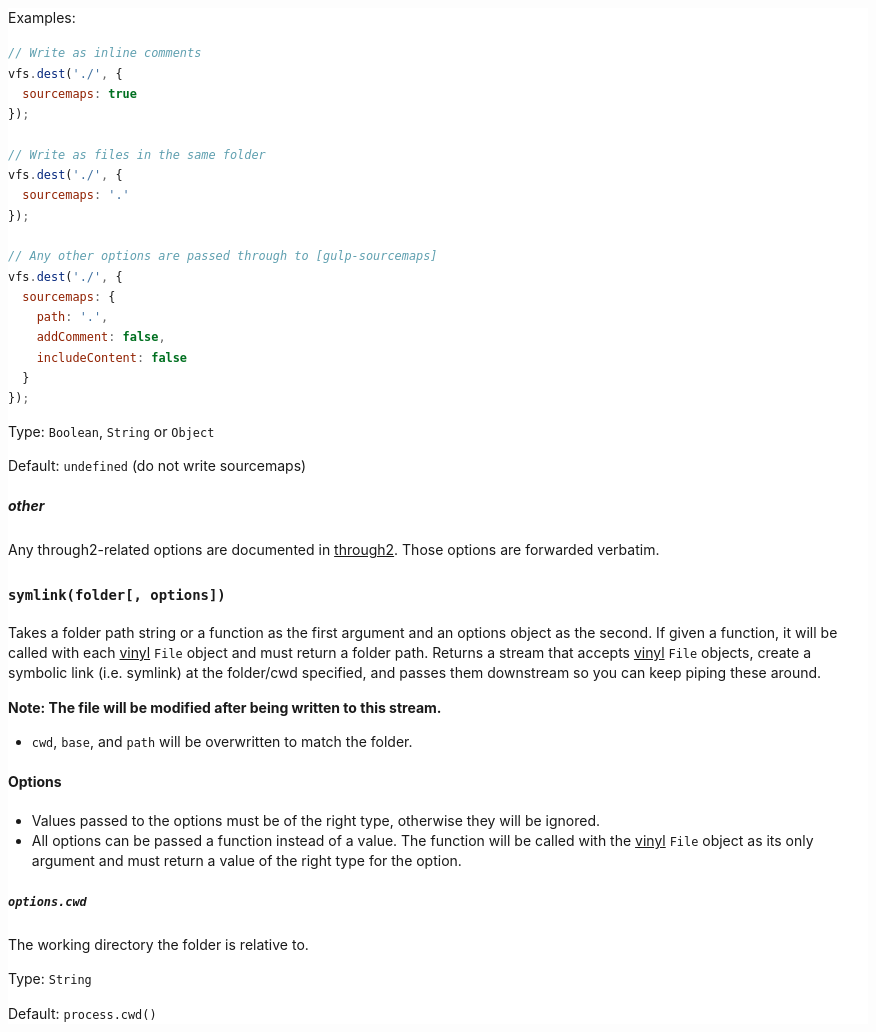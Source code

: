 Examples:

```js
// Write as inline comments
vfs.dest('./', {
  sourcemaps: true
});

// Write as files in the same folder
vfs.dest('./', {
  sourcemaps: '.'
});

// Any other options are passed through to [gulp-sourcemaps]
vfs.dest('./', {
  sourcemaps: {
    path: '.',
    addComment: false,
    includeContent: false
  }
});
```

Type: `Boolean`, `String` or `Object`

Default: `undefined` (do not write sourcemaps)

##### other

Any through2-related options are documented in [through2].
Those options are forwarded verbatim.

### `symlink(folder[, options])`

Takes a folder path string or a function as the first argument and an options object as the second. If given a function, it will be called with each [vinyl] `File` object and must return a folder path.
Returns a stream that accepts [vinyl] `File` objects, create a symbolic link (i.e. symlink) at the folder/cwd specified, and passes them downstream so you can keep piping these around.

__Note: The file will be modified after being written to this stream.__
  - `cwd`, `base`, and `path` will be overwritten to match the folder.

#### Options

- Values passed to the options must be of the right type, otherwise they will be ignored.
- All options can be passed a function instead of a value. The function will be called with the [vinyl] `File` object as its only argument and must return a value of the right type for the option.

##### `options.cwd`

The working directory the folder is relative to.

Type: `String`

Default: `process.cwd()`


[glob-stream]: https://github.com/gulpjs/glob-stream
[gulp-sourcemaps]: https://github.com/floridoo/gulp-sourcemaps
[node-glob]: https://github.com/isaacs/node-glob
[gaze]: https://github.com/shama/gaze
[glob-watcher]: https://github.com/wearefractal/glob-watcher
[vinyl]: https://github.com/wearefractal/vinyl
[through2]: https://github.com/rvagg/through2
[downloads-image]: http://img.shields.io/npm/dm/vinyl-fs.svg
[npm-url]: https://www.npmjs.com/package/vinyl-fs
[npm-image]: https://badge.fury.io/js/vinyl-fs.svg
[travis-url]: https://travis-ci.org/gulpjs/vinyl-fs
[travis-image]: https://travis-ci.org/gulpjs/vinyl-fs.svg?branch=master
[coveralls-url]: https://coveralls.io/r/gulpjs/vinyl-fs
[coveralls-image]: https://coveralls.io/repos/gulpjs/vinyl-fs/badge.svg
[gitter-url]: https://gitter.im/gulpjs/gulp
[gitter-image]: https://badges.gitter.im/gulpjs/gulp.png